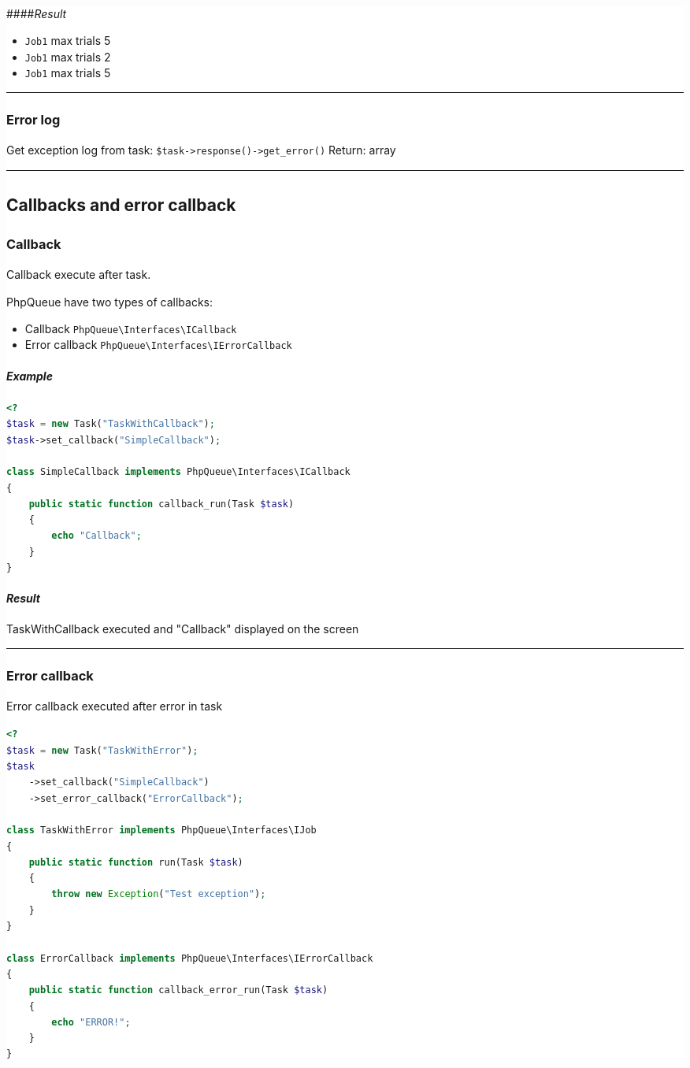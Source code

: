 ####*Result*
- `Job1` max trials 5
- `Job1` max trials 2
- `Job1` max trials 5

---------
### Error log

Get exception log from task: `$task->response()->get_error()` Return: array

---------
## Callbacks and error callback

### Callback
Callback execute after task. 

PhpQueue have two types of callbacks:
- Callback `PhpQueue\Interfaces\ICallback`
- Error callback `PhpQueue\Interfaces\IErrorCallback`

#### *Example*
```php
<?
$task = new Task("TaskWithCallback");
$task->set_callback("SimpleCallback");

class SimpleCallback implements PhpQueue\Interfaces\ICallback
{
    public static function callback_run(Task $task)
    {
        echo "Callback";
    }
}
```
#### *Result*
TaskWithCallback executed and "Callback" displayed on the screen

--------
### Error callback
Error callback executed after error in task

```php
<?
$task = new Task("TaskWithError");
$task
    ->set_callback("SimpleCallback")
    ->set_error_callback("ErrorCallback");

class TaskWithError implements PhpQueue\Interfaces\IJob
{
    public static function run(Task $task)
    {
        throw new Exception("Test exception");
    }
}

class ErrorCallback implements PhpQueue\Interfaces\IErrorCallback
{
    public static function callback_error_run(Task $task)
    {
        echo "ERROR!";
    }
}
```